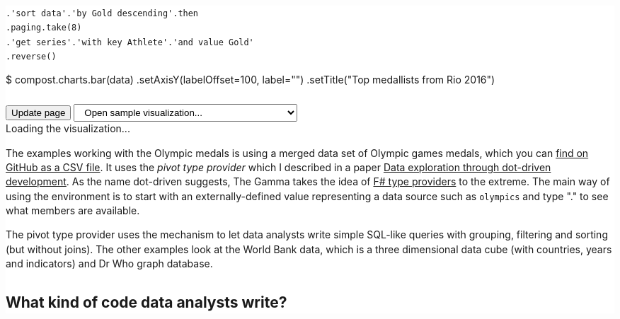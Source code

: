     .'sort data'.'by Gold descending'.then
    .paging.take(8)
    .'get series'.'with key Athlete'.'and value Gold'
    .reverse()
$
compost.charts.bar(data)
  .setAxisY(labelOffset=100, label="")
  .setTitle("Top medallists from Rio 2016")
</script>  
<div class="wdecor left row">
  <div class="col-md-6"><div class="thegamma">
    <div id="ed1"></div>
    <div id="ed1-errors" class="errors" style="bottom:0px"></div></div>
    <div class="form-inline">
      <button class="btn" id="okbtn" style="margin-top:8px">Update page</button>
      <select id="samples" class="form-control" style="padding:3px 10px 3px 10px;margin-top:10px;min-width:300px">
        <option selected>Open sample visualization...</option>
        <option value="demo">Olympics: If Michael Phelps was a country</option>
        <option value="rio2016">Olympics: Top medalists from Rio 2016</option>
        <option value="worldbank">WorldBank: CO2 emissions of China and USA</option>
        <option value="drwho">DrWho: Most common enemies of The Doctor</option>
      </select>
    </div>
  </div>
  <div class="col-md-6 thegamma">
    <div id="out1" class="output">
      <div class="placeholder">
        Loading the visualization...
      </div>
    </div>
  </div>
</div>

The examples working with the Olympic medals is using a merged data set of Olympic games medals,
which you can [find on GitHub as a CSV file](https://github.com/the-gamma/workyard/blob/master/guardian/medals-merged-all.csv).
It uses the _pivot type provider_ which I described in a paper
[Data exploration through dot-driven development](http://tomasp.net/academic/papers/pivot/).
As the name dot-driven suggests, The Gamma takes the idea of [F# type providers](http://tomasp.net/academic/papers/inforich/)
to the extreme. The main way of using the environment is to start with an externally-defined
value representing a data source such as `olympics` and type "." to see what members are available.

The pivot type provider uses the mechanism to let data analysts write simple SQL-like queries with
grouping, filtering and sorting (but without joins). The other examples look at the World Bank data,
which is a three dimensional data cube (with countries, years and indicators) and Dr Who graph
database.

## What kind of code data analysts write?
